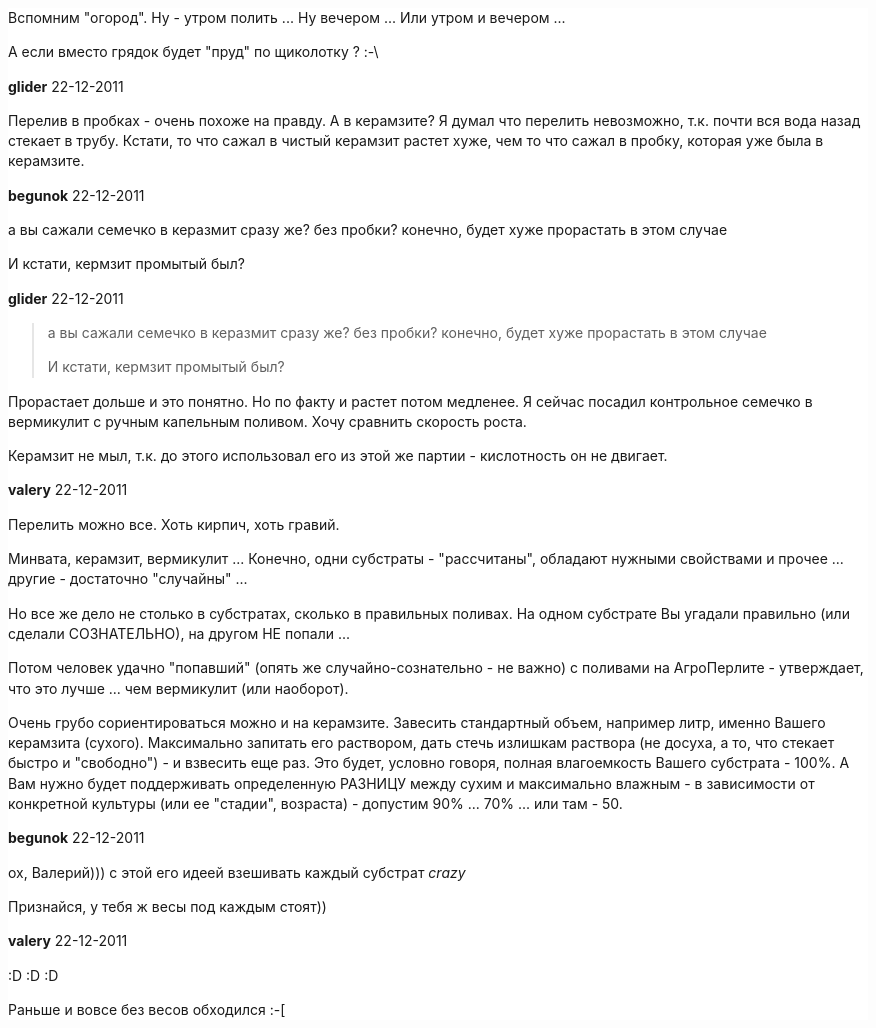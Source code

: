 Вспомним "огород". Ну - утром полить ... Ну вечером ... Или утром и вечером ...

А если вместо грядок будет "пруд" по щиколотку ? :-\


**glider** 22-12-2011

Перелив в пробках - очень похоже на правду. А в керамзите? Я думал что перелить невозможно, т.к. почти вся вода назад стекает в трубу. Кстати, то что сажал в чистый керамзит растет хуже, чем то что сажал в пробку, которая уже была в керамзите.


**begunok** 22-12-2011

а вы сажали семечко в керазмит сразу же? без пробки? конечно, будет хуже прорастать в этом случае

И кстати, кермзит промытый был?


**glider** 22-12-2011

> а вы сажали семечко в керазмит сразу же? без пробки? конечно, будет хуже прорастать в этом случае
> 
> И кстати, кермзит промытый был?

Прорастает дольше и это понятно. Но по факту и растет потом медленее. Я сейчас посадил контрольное семечко в вермикулит с ручным капельным поливом. Хочу сравнить скорость роста.

Керамзит не мыл, т.к. до этого использовал его из этой же партии - кислотность он не двигает.


**valery** 22-12-2011

Перелить можно все. Хоть кирпич, хоть гравий.

Минвата, керамзит, вермикулит ... Конечно, одни субстраты - "рассчитаны", обладают нужными свойствами и прочее ... другие - достаточно "случайны" ...

Но все же дело не столько в субстратах, сколько в правильных поливах. На одном субстрате Вы угадали правильно (или сделали СОЗНАТЕЛЬНО), на другом НЕ попали ...

Потом человек удачно "попавший" (опять же случайно-сознательно - не важно) с поливами на АгроПерлите - утверждает, что это лучше ... чем вермикулит (или наоборот).

Очень грубо сориентироваться можно и на керамзите. Завесить стандартный объем, например литр, именно Вашего керамзита (сухого). Максимально запитать его раствором, дать стечь излишкам раствора (не досуха, а то, что стекает быстро и "свободно") - и взвесить еще раз. Это будет, условно говоря, полная влагоемкость Вашего субстрата - 100%. А Вам нужно будет поддерживать определенную РАЗНИЦУ между сухим и максимально влажным - в зависимости от конкретной культуры (или ее "стадии", возраста) - допустим 90% ... 70% ... или там - 50.


**begunok** 22-12-2011

ох, Валерий))) с этой его идеей взешивать каждый субстрат *crazy*

Признайся, у тебя ж весы под каждым стоят))


**valery** 22-12-2011

 :D :D :D

Раньше и вовсе без весов обходился :-[
